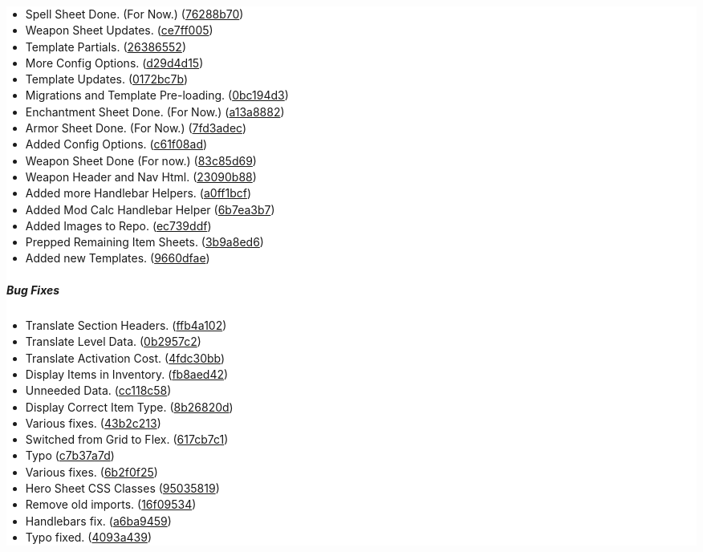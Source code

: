 *  Spell Sheet Done. (For Now.) ([76288b70](https://github.com/HeikaHaku/fvtt-carrot-royale/commit/76288b70a5ff06310fea5a62dd455ce7ebd38b7e))
*  Weapon Sheet Updates. ([ce7ff005](https://github.com/HeikaHaku/fvtt-carrot-royale/commit/ce7ff005767156d83eb4e8c3b024493ce964b2d3))
*  Template Partials. ([26386552](https://github.com/HeikaHaku/fvtt-carrot-royale/commit/263865527262a56e06480e3c93da59714d5454c8))
*  More Config Options. ([d29d4d15](https://github.com/HeikaHaku/fvtt-carrot-royale/commit/d29d4d154fe0feff2feb6858dca675c16d26c178))
*  Template Updates. ([0172bc7b](https://github.com/HeikaHaku/fvtt-carrot-royale/commit/0172bc7bc31023a942ceaa58995ddaf3fdd7e274))
*  Migrations and Template Pre-loading. ([0bc194d3](https://github.com/HeikaHaku/fvtt-carrot-royale/commit/0bc194d37f7d3adea0af845fc5322861a87e71c7))
*  Enchantment Sheet Done. (For Now.) ([a13a8882](https://github.com/HeikaHaku/fvtt-carrot-royale/commit/a13a8882b8068670f6bec4a8141647a66b2b40ae))
*  Armor Sheet Done. (For Now.) ([7fd3adec](https://github.com/HeikaHaku/fvtt-carrot-royale/commit/7fd3adec98b6c6202c88732db4acb8fbd91471e1))
*  Added Config Options. ([c61f08ad](https://github.com/HeikaHaku/fvtt-carrot-royale/commit/c61f08adaa143f8cf1951eaebabf818b0ded461b))
*  Weapon Sheet Done (For now.) ([83c85d69](https://github.com/HeikaHaku/fvtt-carrot-royale/commit/83c85d691519d5ca576381cb96a4ed42c977d9a9))
*  Weapon Header and Nav Html. ([23090b88](https://github.com/HeikaHaku/fvtt-carrot-royale/commit/23090b8886e123b769003b6882232c8484006831))
*  Added more Handlebar Helpers. ([a0ff1bcf](https://github.com/HeikaHaku/fvtt-carrot-royale/commit/a0ff1bcf95b91976ec4d3c1e04299a9c60107605))
*  Added Mod Calc Handlebar Helper ([6b7ea3b7](https://github.com/HeikaHaku/fvtt-carrot-royale/commit/6b7ea3b7b2353756ccd47cfd59f00e8b87b8bd76))
*  Added Images to Repo. ([ec739ddf](https://github.com/HeikaHaku/fvtt-carrot-royale/commit/ec739ddf1f08aa0d3d169e8c9bb4defb3bc51a72))
*  Prepped Remaining Item Sheets. ([3b9a8ed6](https://github.com/HeikaHaku/fvtt-carrot-royale/commit/3b9a8ed62110aec2121ef96ad5f5591b9288ce2e))
*  Added new Templates. ([9660dfae](https://github.com/HeikaHaku/fvtt-carrot-royale/commit/9660dfae7639fc6a29dd34bf5db9bcc901fdfc16))

##### Bug Fixes

*  Translate Section Headers. ([ffb4a102](https://github.com/HeikaHaku/fvtt-carrot-royale/commit/ffb4a102315b115c535616a9868fdafbb2934824))
*  Translate Level Data. ([0b2957c2](https://github.com/HeikaHaku/fvtt-carrot-royale/commit/0b2957c2d25aad86fe3a8306a815f42ab7c9546e))
*  Translate Activation Cost. ([4fdc30bb](https://github.com/HeikaHaku/fvtt-carrot-royale/commit/4fdc30bb9204ec2fe5e643f690d8dc7039826d48))
*  Display Items in Inventory. ([fb8aed42](https://github.com/HeikaHaku/fvtt-carrot-royale/commit/fb8aed420f40735644c9d14ad07951357413472b))
*  Unneeded Data. ([cc118c58](https://github.com/HeikaHaku/fvtt-carrot-royale/commit/cc118c58c6ffc3944de702c1faff0737aa2f7a31))
*  Display Correct Item Type. ([8b26820d](https://github.com/HeikaHaku/fvtt-carrot-royale/commit/8b26820dbe205e9aba13ef1bb07b1a7b29af4ded))
*  Various fixes. ([43b2c213](https://github.com/HeikaHaku/fvtt-carrot-royale/commit/43b2c213e21868a8ce3242eeaba3ce7f40b095ee))
*  Switched from Grid to Flex. ([617cb7c1](https://github.com/HeikaHaku/fvtt-carrot-royale/commit/617cb7c116904fb7ce33c858d6ba9f5c9a66e72b))
*  Typo ([c7b37a7d](https://github.com/HeikaHaku/fvtt-carrot-royale/commit/c7b37a7d2e934ad5e523741d82ce7d4a3ea3c6ab))
*  Various fixes. ([6b2f0f25](https://github.com/HeikaHaku/fvtt-carrot-royale/commit/6b2f0f2528bcf97319334bfb334fa41e1921ea95))
*  Hero Sheet CSS Classes ([95035819](https://github.com/HeikaHaku/fvtt-carrot-royale/commit/950358195df7d45f965bba3aeb54400f3e8fab6a))
*  Remove old imports. ([16f09534](https://github.com/HeikaHaku/fvtt-carrot-royale/commit/16f095340e20f5863100ec18c5e5852c7c94ca3d))
*  Handlebars fix. ([a6ba9459](https://github.com/HeikaHaku/fvtt-carrot-royale/commit/a6ba9459beb7893926823bb2c62557c70fdc6b25))
*  Typo fixed. ([4093a439](https://github.com/HeikaHaku/fvtt-carrot-royale/commit/4093a439b4b5725d10f99847c5e34ee39c003d5a))